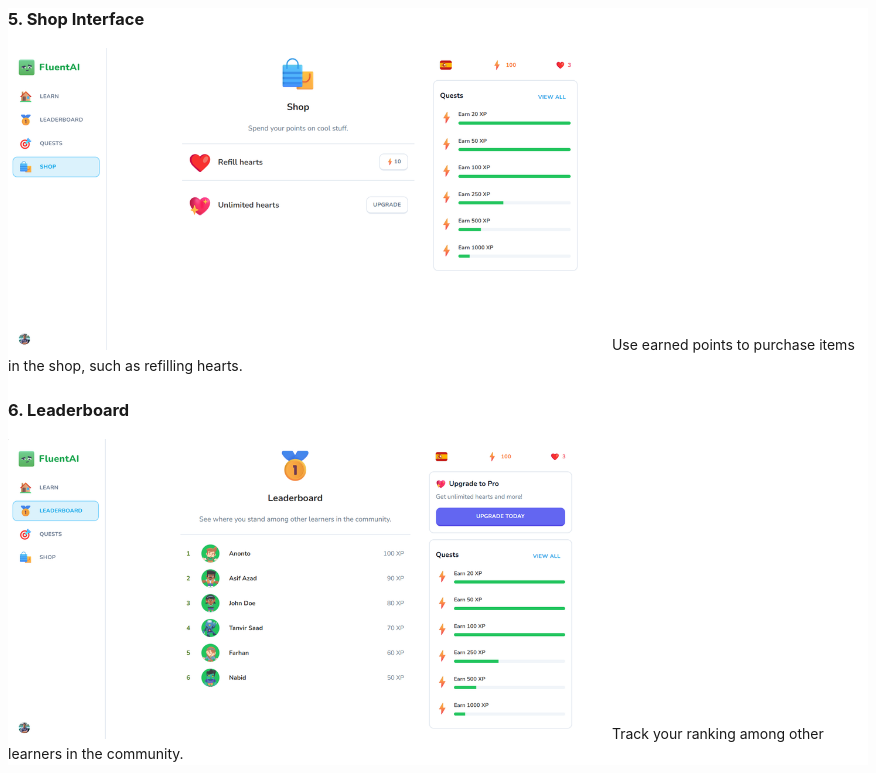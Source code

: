 ### 5. Shop Interface
<img src="/frontend/public/project/11.png" alt="Shop Interface" width="600"/>
Use earned points to purchase items in the shop, such as refilling hearts.

### 6. Leaderboard
<img src="/frontend/public/project/12.png" alt="Leaderboard" width="600"/>
Track your ranking among other learners in the community.
